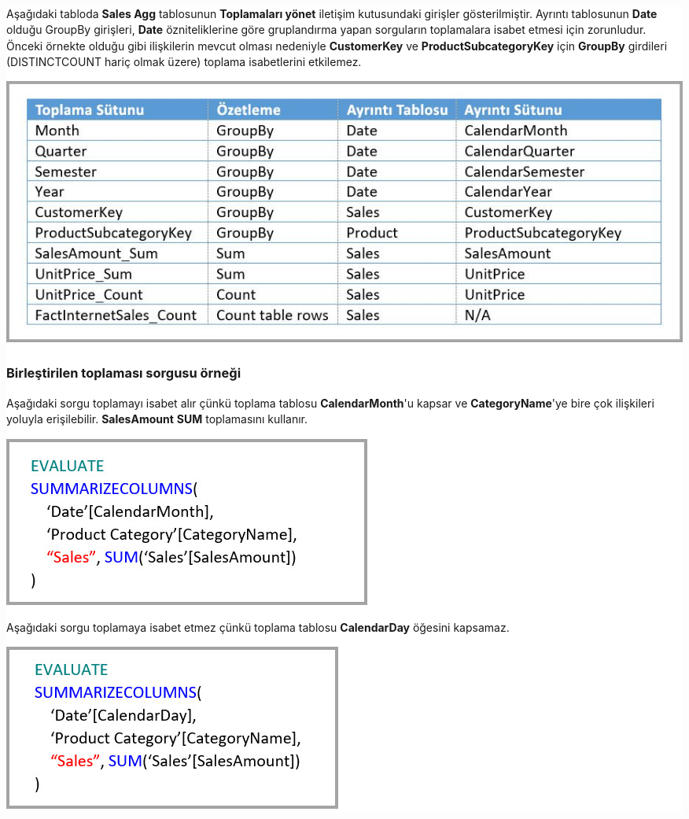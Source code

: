 Aşağıdaki tabloda **Sales Agg** tablosunun **Toplamaları yönet** iletişim kutusundaki girişler gösterilmiştir. Ayrıntı tablosunun **Date** olduğu GroupBy girişleri, **Date** özniteliklerine göre gruplandırma yapan sorguların toplamalara isabet etmesi için zorunludur. Önceki örnekte olduğu gibi ilişkilerin mevcut olması nedeniyle **CustomerKey** ve **ProductSubcategoryKey** için **GroupBy** girdileri (DISTINCTCOUNT hariç olmak üzere) toplama isabetlerini etkilemez.

![Sales Agg toplama tablosu için girdiler](media/desktop-aggregations/aggregations-table_04.jpg)

### <a name="combined-aggregation-query-examples"></a>Birleştirilen toplaması sorgusu örneği

Aşağıdaki sorgu toplamayı isabet alır çünkü toplama tablosu **CalendarMonth**'u kapsar ve **CategoryName**'ye bire çok ilişkileri yoluyla erişilebilir. **SalesAmount** **SUM** toplamasını kullanır.

![Toplamaya isabet eden sorgu örneği](media/desktop-aggregations/aggregations-code_09.jpg)

Aşağıdaki sorgu toplamaya isabet etmez çünkü toplama tablosu **CalendarDay** öğesini kapsamaz.

![CalendarDay öğesini içeren sorgu metnini gösteren ekran görüntüsü.](media/desktop-aggregations/aggregations-code_10.jpg)
